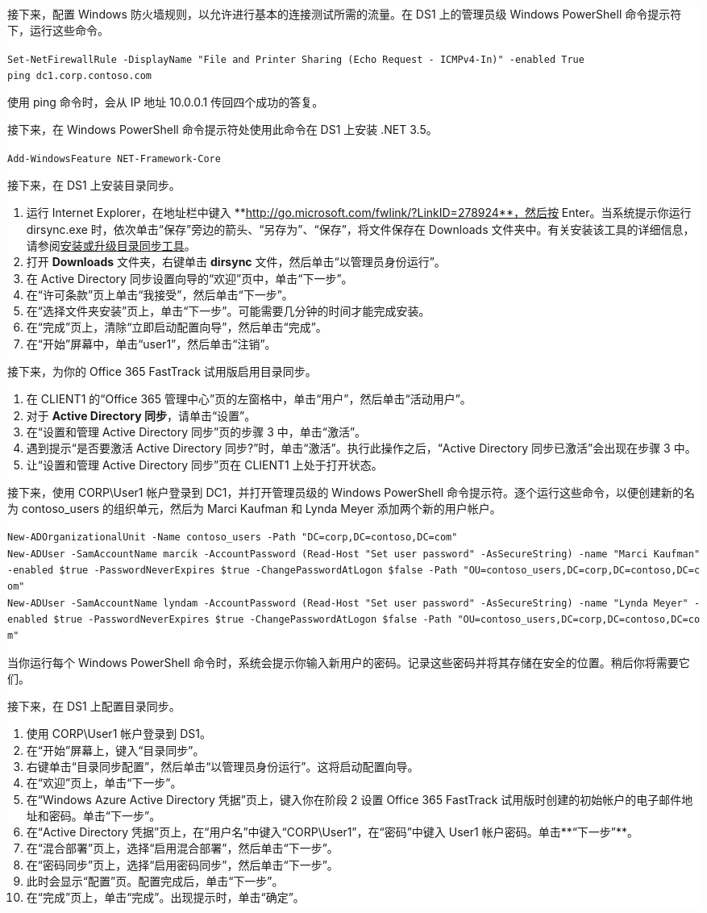 接下来，配置 Windows 防火墙规则，以允许进行基本的连接测试所需的流量。在 DS1 上的管理员级 Windows PowerShell 命令提示符下，运行这些命令。

	Set-NetFirewallRule -DisplayName "File and Printer Sharing (Echo Request - ICMPv4-In)" -enabled True
	ping dc1.corp.contoso.com

使用 ping 命令时，会从 IP 地址 10.0.0.1 传回四个成功的答复。

接下来，在 Windows PowerShell 命令提示符处使用此命令在 DS1 上安装 .NET 3.5。

	Add-WindowsFeature NET-Framework-Core

接下来，在 DS1 上安装目录同步。

1.	运行 Internet Explorer，在地址栏中键入 **http://go.microsoft.com/fwlink/?LinkID=278924**，然后按 Enter。当系统提示你运行 dirsync.exe 时，依次单击“保存”旁边的箭头、“另存为”、“保存”，将文件保存在 Downloads 文件夹中。有关安装该工具的详细信息，请参阅[安装或升级目录同步工具](http://technet.microsoft.com/zh-cn/library/jj151800)。
2.	打开 **Downloads** 文件夹，右键单击 **dirsync** 文件，然后单击“以管理员身份运行”。
3.	在 Active Directory 同步设置向导的“欢迎”页中，单击“下一步”。 
4.	在“许可条款”页上单击“我接受”，然后单击“下一步”。
5.	在“选择文件夹安装”页上，单击“下一步”。可能需要几分钟的时间才能完成安装。
6.	在“完成”页上，清除“立即启动配置向导”，然后单击“完成”。
7.	在“开始”屏幕中，单击“user1”，然后单击“注销”。

接下来，为你的 Office 365 FastTrack 试用版启用目录同步。

1.	在 CLIENT1 的“Office 365 管理中心”页的左窗格中，单击“用户”，然后单击“活动用户”。
2.	对于 **Active Directory 同步**，请单击“设置”。
3.	在“设置和管理 Active Directory 同步”页的步骤 3 中，单击“激活”。
4.	遇到提示“是否要激活 Active Directory 同步?”时，单击“激活”。执行此操作之后，“Active Directory 同步已激活”会出现在步骤 3 中。
5.	让“设置和管理 Active Directory 同步”页在 CLIENT1 上处于打开状态。

接下来，使用 CORP\User1 帐户登录到 DC1，并打开管理员级的 Windows PowerShell 命令提示符。逐个运行这些命令，以便创建新的名为 contoso_users 的组织单元，然后为 Marci Kaufman 和 Lynda Meyer 添加两个新的用户帐户。

	New-ADOrganizationalUnit -Name contoso_users -Path "DC=corp,DC=contoso,DC=com"
	New-ADUser -SamAccountName marcik -AccountPassword (Read-Host "Set user password" -AsSecureString) -name "Marci Kaufman" -enabled $true -PasswordNeverExpires $true -ChangePasswordAtLogon $false -Path "OU=contoso_users,DC=corp,DC=contoso,DC=com"
	New-ADUser -SamAccountName lyndam -AccountPassword (Read-Host "Set user password" -AsSecureString) -name "Lynda Meyer" -enabled $true -PasswordNeverExpires $true -ChangePasswordAtLogon $false -Path "OU=contoso_users,DC=corp,DC=contoso,DC=com"

当你运行每个 Windows PowerShell 命令时，系统会提示你输入新用户的密码。记录这些密码并将其存储在安全的位置。稍后你将需要它们。

接下来，在 DS1 上配置目录同步。

1.	使用 CORP\User1 帐户登录到 DS1。
2.	在“开始”屏幕上，键入“目录同步”。
3.	右键单击“目录同步配置”，然后单击“以管理员身份运行”。这将启动配置向导。
4.	在“欢迎”页上，单击“下一步”。
5.	在“Windows Azure Active Directory 凭据”页上，键入你在阶段 2 设置 Office 365 FastTrack 试用版时创建的初始帐户的电子邮件地址和密码。单击“下一步”。 
6.	在“Active Directory 凭据”页上，在“用户名”中键入“CORP\User1”，在“密码”中键入 User1 帐户密码。单击**“下一步”**。
7.	在“混合部署”页上，选择“启用混合部署”，然后单击“下一步”。
8.	在“密码同步”页上，选择“启用密码同步”，然后单击“下一步”。
9.	此时会显示“配置”页。配置完成后，单击“下一步”。
10.	在“完成”页上，单击“完成”。出现提示时，单击“确定”。
